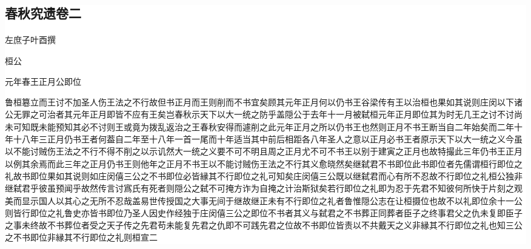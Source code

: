 ## 春秋究遗卷二

左庶子叶酉撰  

桓公  

元年春王正月公即位  

鲁桓簒立而王讨不加圣人伤王法之不行故但书正月而王则削而不书宜矣顾其元年正月何以仍书王谷梁传有王以治桓也果如其说则庄闵以下诸公无罪之可治者其元年正月即皆不应有王矣岂春秋示天下以大一统之防乎盖隠公于去年十一月被弑桓元年正月即位其为时无几王之讨不讨尚未可知既未能预知其必不讨则王或竟为拨乱返治之王春秋安得而遽削之此元年正月之所以仍书王也然则正月不书王断当自二年始矣而二年十年十八年三正月仍书王者何葢自二年至十八年一首一尾而十年适当其中前后相距各八年圣人之意以正月必书王者原示天下以大一统之义今虽以不能讨贼伤王法之不行不得不削之以示讥然大一统之义要不可不明且周之正月尤不可不书王以别于建寅之正月也故特撮此三年仍书王正月以例其余焉而此三年之正月仍书王则他年之正月不书王以不能讨贼伤王法之不行其义愈晓然矣继弑君不书即位此书即位者先儒谓桓行即位之礼故书即位果如其说则如庄闵僖三公之不书即位必皆縁其不行即位之礼可知矣庄闵僖三公既以继弑君而心有所不忍故不行即位之礼桓公独非继弑君乎彼虽预闻乎故然传言讨寪氏有死者则隠公之弑不可掩方诈为自掩之计治斯狱矣若行即位之礼即为忍于先君不知彼何所快于片刻之观美而显示国人以其心之无所不忍哉盖易世传授国之大事无间于继故继正未有不行即位之礼者鲁惟隠公志在让桓摄位也故不以礼即位余十一公则皆行即位之礼鲁史亦皆书即位乃圣人因史作经独于庄闵僖三公之即位不书者其义与弑君之不书葬正同葬者臣子之终事君父之仇未复即臣子之事未终故不书葬位者受之天子传之先君苟未能复先君之仇即不可践先君之位故不书即位皆责以不共戴天之义非縁其不行即位之礼也知三公之不书即位非縁其不行即位之礼则桓宣二